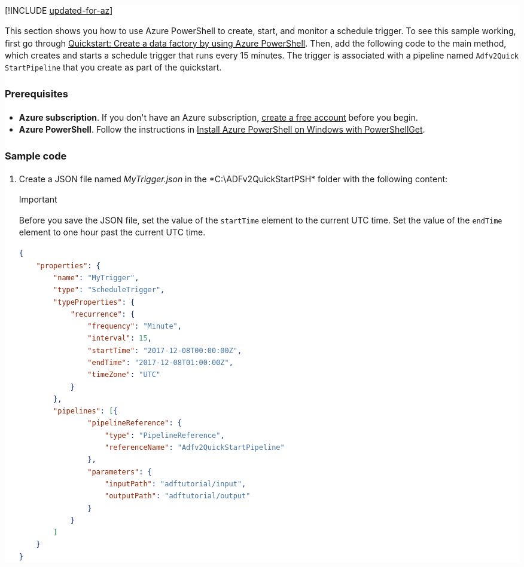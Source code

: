 [!INCLUDE [updated-for-az](~/reusable-content/ce-skilling/azure/includes/updated-for-az.md)]

This section shows you how to use Azure PowerShell to create, start, and monitor a schedule trigger. To see this sample working, first go through [Quickstart: Create a data factory by using Azure PowerShell](quickstart-create-data-factory-powershell.md). Then, add the following code to the main method, which creates and starts a schedule trigger that runs every 15 minutes. The trigger is associated with a pipeline named `Adfv2QuickStartPipeline` that you create as part of the quickstart.

### Prerequisites

- **Azure subscription**. If you don't have an Azure subscription, [create a free account](https://azure.microsoft.com/pricing/purchase-options/azure-account?cid=msft_learn) before you begin.
- **Azure PowerShell**. Follow the instructions in [Install Azure PowerShell on Windows with PowerShellGet](/powershell/azure/install-azure-powershell).

### Sample code

1. Create a JSON file named *MyTrigger.json* in the *C:\ADFv2QuickStartPSH\* folder with the following content:

    > [!IMPORTANT]
    > Before you save the JSON file, set the value of the `startTime` element to the current UTC time. Set the value of the `endTime` element to one hour past the current UTC time.

    ```json
    {
        "properties": {
            "name": "MyTrigger",
            "type": "ScheduleTrigger",
            "typeProperties": {
                "recurrence": {
                    "frequency": "Minute",
                    "interval": 15,
                    "startTime": "2017-12-08T00:00:00Z",
                    "endTime": "2017-12-08T01:00:00Z",
                    "timeZone": "UTC"
                }
            },
            "pipelines": [{
                    "pipelineReference": {
                        "type": "PipelineReference",
                        "referenceName": "Adfv2QuickStartPipeline"
                    },
                    "parameters": {
                        "inputPath": "adftutorial/input",
                        "outputPath": "adftutorial/output"
                    }
                }
            ]
        }
    }
    ```
